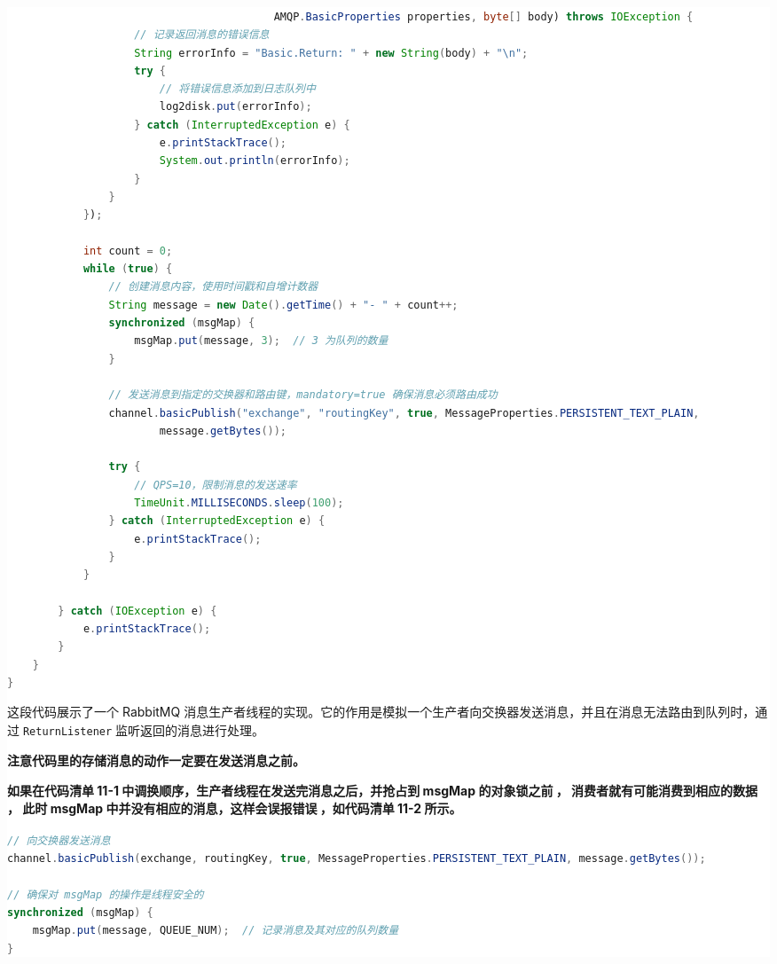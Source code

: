 ```java
                                          AMQP.BasicProperties properties, byte[] body) throws IOException {
                    // 记录返回消息的错误信息
                    String errorInfo = "Basic.Return: " + new String(body) + "\n";
                    try {
                        // 将错误信息添加到日志队列中
                        log2disk.put(errorInfo);
                    } catch (InterruptedException e) {
                        e.printStackTrace();
                        System.out.println(errorInfo);
                    }
                }
            });

            int count = 0;
            while (true) {
                // 创建消息内容，使用时间戳和自增计数器
                String message = new Date().getTime() + "- " + count++;
                synchronized (msgMap) {
                    msgMap.put(message, 3);  // 3 为队列的数量
                }

                // 发送消息到指定的交换器和路由键，mandatory=true 确保消息必须路由成功
                channel.basicPublish("exchange", "routingKey", true, MessageProperties.PERSISTENT_TEXT_PLAIN,
                        message.getBytes());

                try {
                    // QPS=10，限制消息的发送速率
                    TimeUnit.MILLISECONDS.sleep(100);
                } catch (InterruptedException e) {
                    e.printStackTrace();
                }
            }

        } catch (IOException e) {
            e.printStackTrace();
        }
    }
}

```

这段代码展示了一个 RabbitMQ 消息生产者线程的实现。它的作用是模拟一个生产者向交换器发送消息，并且在消息无法路由到队列时，通过 `ReturnListener` 监听返回的消息进行处理。

**注意代码里的存储消息的动作一定要在发送消息之前。**

**如果在代码清单 11-1 中调换顺序，生产者线程在发送完消息之后，并抢占到 msgMap 的对象锁之前 ， 消费者就有可能消费到相应的数据 ， 此时 msgMap 中并没有相应的消息，这样会误报错误 ，如代码清单 11-2 所示。**

```java
// 向交换器发送消息
channel.basicPublish(exchange, routingKey, true, MessageProperties.PERSISTENT_TEXT_PLAIN, message.getBytes());

// 确保对 msgMap 的操作是线程安全的
synchronized (msgMap) {
    msgMap.put(message, QUEUE_NUM);  // 记录消息及其对应的队列数量
}
```
